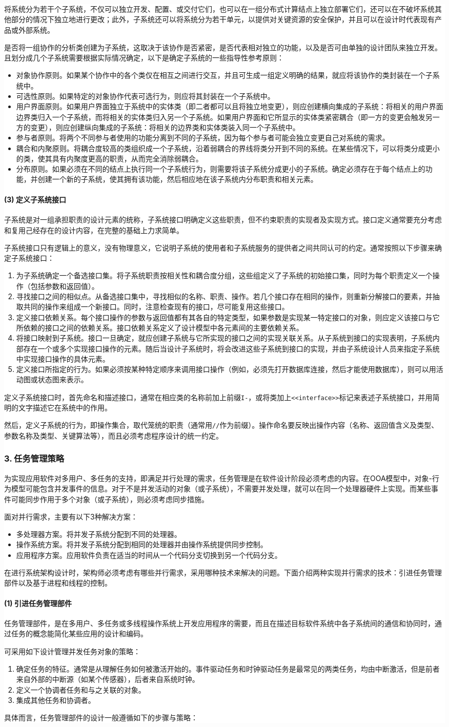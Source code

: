 将系统分为若干个子系统，不仅可以独立开发、配置、或交付它们，也可以在一组分布式计算结点上独立部署它们，还可以在不破坏系统其他部分的情况下独立地进行更改；此外，子系统还可以将系统分为若干单元，以提供对关键资源的安全保护，并且可以在设计时代表现有产品或外部系统。

是否将一组协作的分析类创建为子系统，这取决于该协作是否紧密，是否代表相对独立的功能，以及是否可由单独的设计团队来独立开发。且划分成几个子系统需要根据实际情况确定，以下是确定子系统的一些指导性参考原则：

- 对象协作原则。如果某个协作中的各个类仅在相互之间进行交互，并且可生成一组定义明确的结果，就应将该协作的类封装在一个子系统中。
- 可选性原则。如果特定的对象协作代表可选行为，则应将其封装在一个子系统中。
- 用户界面原则。如果用户界面独立于系统中的实体类（即二者都可以且将独立地变更），则应创建横向集成的子系统：将相关的用户界面边界类归入一个子系统，而将相关的实体类归入另一个子系统。如果用户界面和它所显示的实体类紧密耦合（即一方的变更会触发另一方的变更），则应创建纵向集成的子系统：将相关的边界类和实体类装入同一个子系统中。
- 参与者原则。将两个不同参与者使用的功能分离到不同的子系统，因为每个参与者可能会独立变更自己对系统的需求。
- 耦合和内聚原则。将耦合度较高的类组织成一个子系统，沿着弱耦合的界线将类分开到不同的系统。在某些情况下，可以将类分成更小的类，使其具有内聚度更高的职责，从而完全消除弱耦合。
- 分布原则。如果必须在不同的结点上执行同一个子系统行为，则需要将该子系统分成更小的子系统。确定必须存在于每个结点上的功能，并创建一个新的子系统，使其拥有该功能，然后相应地在该子系统内分布职责和相关元素。

#### (3) 定义子系统接口

子系统是对一组承担职责的设计元素的统称，子系统接口明确定义这些职责，但不约束职责的实现者及实现方式。接口定义通常要充分考虑和复用己经存在的设计内容，在完整的基础上力求简单。

子系统接口只有逻辑上的意义，没有物理意义，它说明子系统的使用者和子系统服务的提供者之间共同认可的约定。通常按照以下步骤来确定子系统接口：

1. 为子系统确定一个备选接口集。将子系统职责按相关性和耦合度分组，这些组定义了子系统的初始接口集，同时为每个职责定义一个操作（包括参数和返回值）。
2. 寻找接口之间的相似点。从备选接口集中，寻找相似的名称、职责、操作。若几个接口存在相同的操作，则重新分解接口的要素，并抽取共同的操作来组成一个新接口。同时，注意检查现有的接口，尽可能复用这些接口。
3. 定义接口依赖关系。每个接口操作的参数与返回值都有其各自的特定类型，如果参数是实现某一特定接口的对象，则应定义该接口与它所依赖的接口之间的依赖关系。接口依赖关系定义了设计模型中各元素间的主要依赖关系。
4. 将接口映射到子系统。接口一旦确定，就应创建子系统与它所实现的接口之间的实现关联关系。从子系统到接口的实现表明，子系统内部存在一个或多个实现接口操作的元素。随后当设计子系统时，将会改进这些子系统到接口的实现，并由子系统设计人员来指定子系统中实现接口操作的具体元素。
5. 定义接口所指定的行为。如果必须按某种特定顺序来调用接口操作（例如，必须先打开数据库连接，然后才能使用数据库），则可以用活动图或状态图来表示。

定义子系统接口时，首先命名和描述接口，通常在相应类的名称前加上前缀`I-`，或将类加上`<<interface>>`标记来表述子系统接口，并用简明的文字描述它在系统中的作用。

然后，定义子系统的行为，即操作集合，取代笼统的职责（通常用`//`作为前缀）。操作命名要反映出操作内容（名称、返回值含义及类型、参数名称及类型、关键算法等），而且必须考虑程序设计的统一约定。

### 3. 任务管理策略

为实现应用软件对多用户、多任务的支持，即满足并行处理的需求，任务管理是在软件设计阶段必须考虑的内容。在OOA模型中，对象-行为模型可能包含并发事件的信息。对于不是并发活动的对象（或子系统），不需要并发处理，就可以在同一个处理器硬件上实现。而某些事件可能同步作用于多个对象（或子系统），则必须考虑同步措施。

面对并行需求，主要有以下3种解决方案：

- 多处理器方案。将并发子系统分配到不同的处理器。
- 操作系统方案。将并发子系统分配到相同的处理器并由操作系统提供同步控制。
- 应用程序方案。应用软件负责在适当的时间从一个代码分支切换到另一个代码分支。

在进行系统架构设计时，架构师必须考虑有哪些并行需求，采用哪种技术来解决的问题。下面介绍两种实现并行需求的技术：引进任务管理部件以及基于进程和线程的控制。

#### (1) 引进任务管理部件

任务管理部件，是在多用户、多任务或多线程操作系统上开发应用程序的需要，而且在描述目标软件系统中各子系统间的通信和协同时，通过任务的概念能简化某些应用的设计和编码。

可采用如下设计管理并发任务对象的策略：

1. 确定任务的特征。通常是从理解任务如何被激活开始的。事件驱动任务和时钟驱动任务是最常见的两类任务，均由中断激活，但是前者来自外部的中断源（如某个传感器），后者来自系统时钟。
2. 定义一个协调者任务和与之关联的对象。
3. 集成其他任务和协调者。

具体而言，任务管理部件的设计一般遵循如下的步骤与策略：
